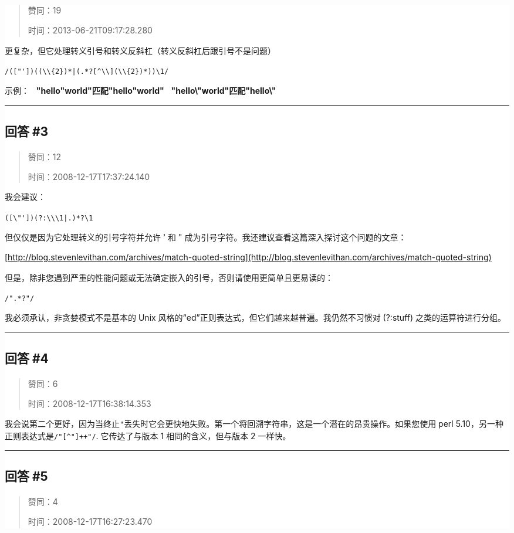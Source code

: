> 赞同：19
> 
> 时间：2013-06-21T09:17:28.280

更复杂，但它处理转义引号和转义反斜杠（转义反斜杠后跟引号不是问题）

```
/(["'])((\\{2})*|(.*?[^\\](\\{2})*))\1/ 
```

示例：
  **"hello\"world"**匹配**"hello\"world"**
  **"hello\\"world"**匹配**"hello\\"**

* * *

## 回答 #3

> 赞同：12
> 
> 时间：2008-12-17T17:37:24.140

我会建议：

```
([\"'])(?:\\\1|.)*?\1 
```

但仅仅是因为它处理转义的引号字符并允许 ' 和 " 成为引号字符。我还建议查看这篇深入探讨这个问题的文章：

[http://blog.stevenlevithan.com/archives/match-quoted-string](http://blog.stevenlevithan.com/archives/match-quoted-string)

但是，除非您遇到严重的性能问题或无法确定嵌入的引号，否则请使用更简单且更易读的：

```
/".*?"/ 
```

我必须承认，非贪婪模式不是基本的 Unix 风格的“ed”正则表达式，但它们越来越普遍。我仍然不习惯对 (?:stuff) 之类的运算符进行分组。

* * *

## 回答 #4

> 赞同：6
> 
> 时间：2008-12-17T16:38:14.353

我会说第二个更好，因为当终止`"`丢失时它会更快地失败。第一个将回溯字符串，这是一个潜在的昂贵操作。如果您使用 perl 5.10，另一种正则表达式是`/"[^"]++"/`. 它传达了与版本 1 相同的含义，但与版本 2 一样快。

* * *

## 回答 #5

> 赞同：4
> 
> 时间：2008-12-17T16:27:23.470
